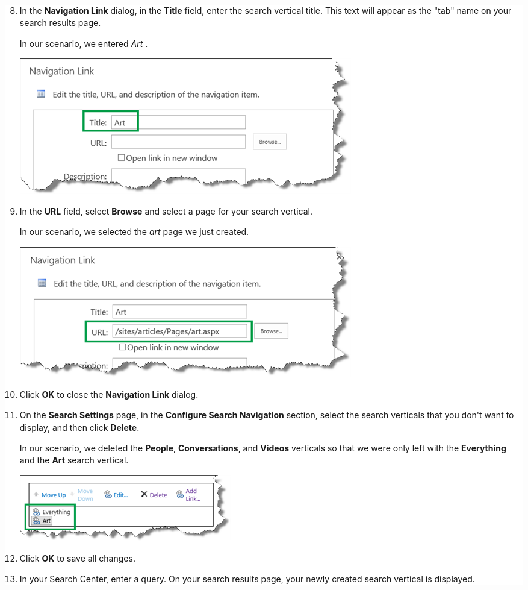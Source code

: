 8. In the **Navigation Link** dialog, in the **Title** field, enter the search vertical title. This text will appear as the "tab" name on your search results page. 
    
    In our scenario, we entered  *Art*  . 
    
     ![Navigation Title](../media/OTCSP_NavigationTitle.png)
  
9. In the **URL** field, select **Browse** and select a page for your search vertical. 
    
    In our scenario, we selected the  *art*  page we just created. 
    
     ![URL Art](../media/OTCSP_URLArt.png)
  
10. Click **OK** to close the **Navigation Link** dialog. 
    
11. On the **Search Settings** page, in the **Configure Search Navigation** section, select the search verticals that you don't want to display, and then click **Delete**. 
    
    In our scenario, we deleted the **People**, **Conversations**, and **Videos** verticals so that we were only left with the **Everything** and the **Art** search vertical. 
    
     ![Two Verticals](../media/OTCSP_TwoVerticals.png)
  
12. Click **OK** to save all changes. 
    
13. In your Search Center, enter a query. On your search results page, your newly created search vertical is displayed.
    